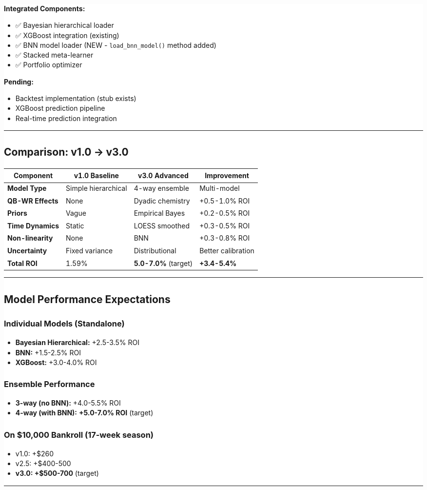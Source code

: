 **Integrated Components:**
- ✅ Bayesian hierarchical loader
- ✅ XGBoost integration (existing)
- ✅ BNN model loader (NEW - `load_bnn_model()` method added)
- ✅ Stacked meta-learner
- ✅ Portfolio optimizer

**Pending:**
- Backtest implementation (stub exists)
- XGBoost prediction pipeline
- Real-time prediction integration

---

## Comparison: v1.0 → v3.0

| Component | v1.0 Baseline | v3.0 Advanced | Improvement |
|-----------|---------------|---------------|-------------|
| **Model Type** | Simple hierarchical | 4-way ensemble | Multi-model |
| **QB-WR Effects** | None | Dyadic chemistry | +0.5-1.0% ROI |
| **Priors** | Vague | Empirical Bayes | +0.2-0.5% ROI |
| **Time Dynamics** | Static | LOESS smoothed | +0.3-0.5% ROI |
| **Non-linearity** | None | BNN | +0.3-0.8% ROI |
| **Uncertainty** | Fixed variance | Distributional | Better calibration |
| **Total ROI** | 1.59% | **5.0-7.0%** (target) | **+3.4-5.4%** |

---

## Model Performance Expectations

### Individual Models (Standalone)
- **Bayesian Hierarchical:** +2.5-3.5% ROI
- **BNN:** +1.5-2.5% ROI
- **XGBoost:** +3.0-4.0% ROI

### Ensemble Performance
- **3-way (no BNN):** +4.0-5.5% ROI
- **4-way (with BNN):** **+5.0-7.0% ROI** (target)

### On $10,000 Bankroll (17-week season)
- v1.0: +$260
- v2.5: +$400-500
- **v3.0: +$500-700** (target)

---
